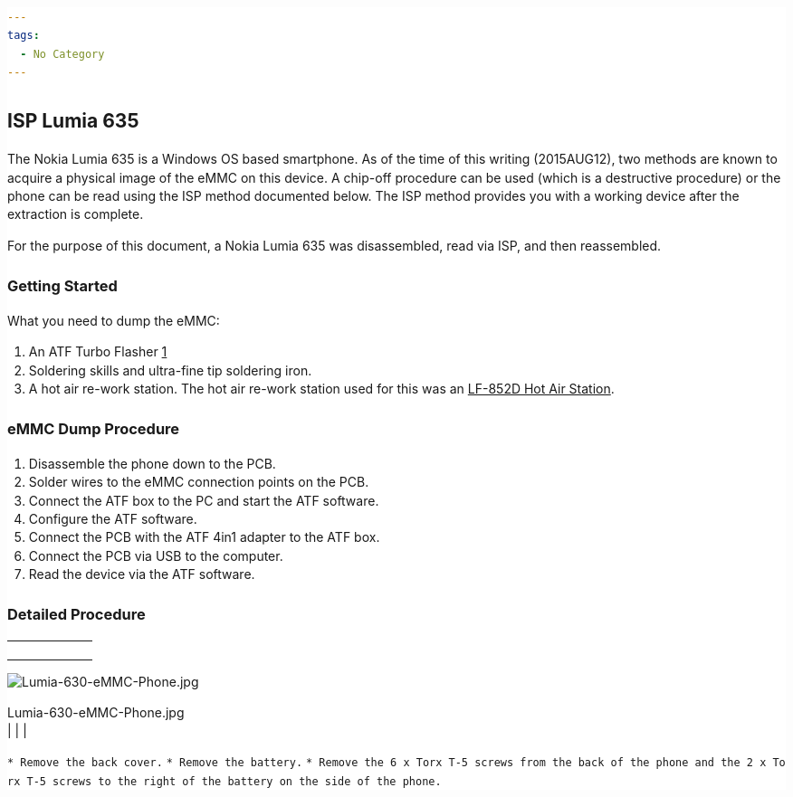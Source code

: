 ```yaml
---
tags:
  - No Category
---
```

## ISP Lumia 635

The Nokia Lumia 635 is a Windows OS based smartphone. As of the time of
this writing (2015AUG12), two methods are known to acquire a physical
image of the eMMC on this device. A chip-off procedure can be used
(which is a destructive procedure) or the phone can be read using the
ISP method documented below. The ISP method provides you with a working
device after the extraction is complete.

For the purpose of this document, a Nokia Lumia 635 was disassembled,
read via ISP, and then reassembled.

### Getting Started

What you need to dump the eMMC:

1.  An ATF Turbo Flasher [1](http://www.advance-box.com/index.php)
2.  Soldering skills and ultra-fine tip soldering iron.
3.  A hot air re-work station. The hot air re-work station used for this
    was an [LF-852D Hot Air Station](https://www.howardelectronics.com/).

### eMMC Dump Procedure

1.  Disassemble the phone down to the PCB.
2.  Solder wires to the eMMC connection points on the PCB.
3.  Connect the ATF box to the PC and start the ATF software.
4.  Configure the ATF software.
5.  Connect the PCB with the ATF 4in1 adapter to the ATF box.
6.  Connect the PCB via USB to the computer.
7.  Read the device via the ATF software.

### Detailed Procedure

|                                                                      |
|----------------------------------------------------------------------|
| <figure>
 <img src="Lumia-630-eMMC-Phone.jpg" title="Lumia-630-eMMC-Phone.jpg"
 width="500" alt="Lumia-630-eMMC-Phone.jpg" />
 <figcaption aria-hidden="true">Lumia-630-eMMC-Phone.jpg</figcaption>
 </figure>                                                             |
|                                                                      |

`* Remove the back cover.`
`* Remove the battery.`
`* Remove the 6 x Torx T-5 screws from the back of the phone and the 2 x Torx T-5 screws to the right of the battery on the side of the phone.`
